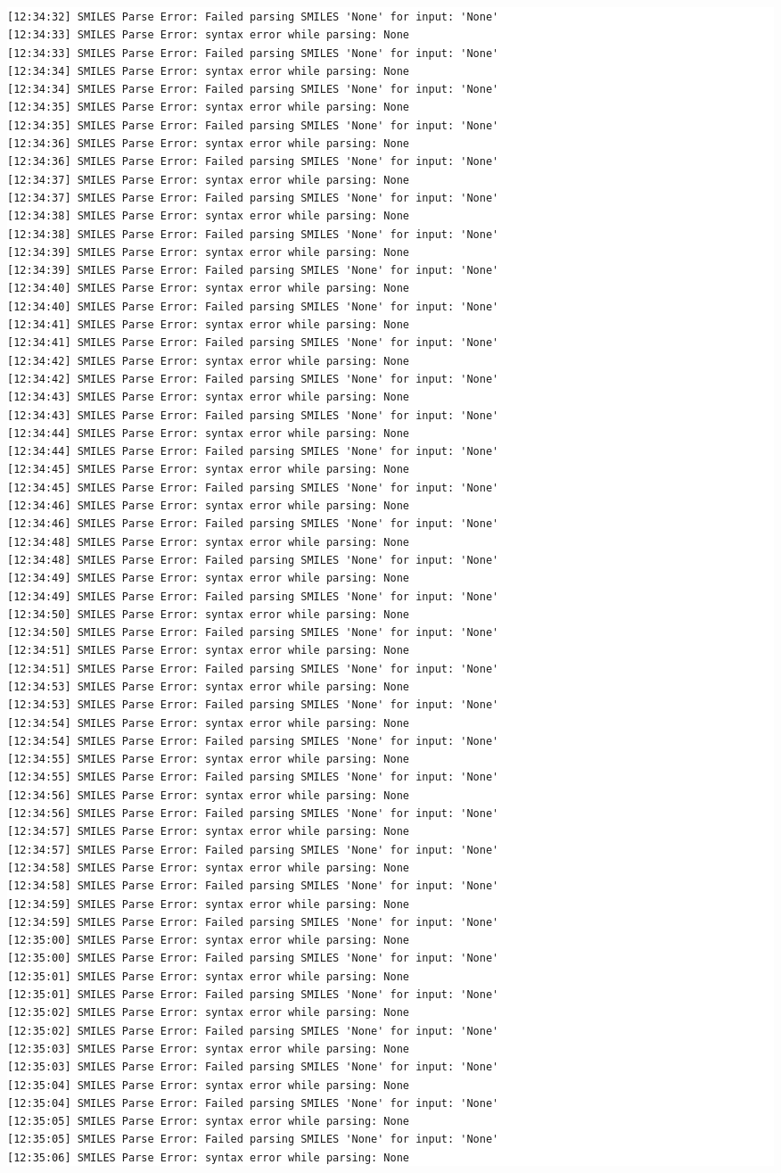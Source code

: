     [12:34:32] SMILES Parse Error: Failed parsing SMILES 'None' for input: 'None'
    [12:34:33] SMILES Parse Error: syntax error while parsing: None
    [12:34:33] SMILES Parse Error: Failed parsing SMILES 'None' for input: 'None'
    [12:34:34] SMILES Parse Error: syntax error while parsing: None
    [12:34:34] SMILES Parse Error: Failed parsing SMILES 'None' for input: 'None'
    [12:34:35] SMILES Parse Error: syntax error while parsing: None
    [12:34:35] SMILES Parse Error: Failed parsing SMILES 'None' for input: 'None'
    [12:34:36] SMILES Parse Error: syntax error while parsing: None
    [12:34:36] SMILES Parse Error: Failed parsing SMILES 'None' for input: 'None'
    [12:34:37] SMILES Parse Error: syntax error while parsing: None
    [12:34:37] SMILES Parse Error: Failed parsing SMILES 'None' for input: 'None'
    [12:34:38] SMILES Parse Error: syntax error while parsing: None
    [12:34:38] SMILES Parse Error: Failed parsing SMILES 'None' for input: 'None'
    [12:34:39] SMILES Parse Error: syntax error while parsing: None
    [12:34:39] SMILES Parse Error: Failed parsing SMILES 'None' for input: 'None'
    [12:34:40] SMILES Parse Error: syntax error while parsing: None
    [12:34:40] SMILES Parse Error: Failed parsing SMILES 'None' for input: 'None'
    [12:34:41] SMILES Parse Error: syntax error while parsing: None
    [12:34:41] SMILES Parse Error: Failed parsing SMILES 'None' for input: 'None'
    [12:34:42] SMILES Parse Error: syntax error while parsing: None
    [12:34:42] SMILES Parse Error: Failed parsing SMILES 'None' for input: 'None'
    [12:34:43] SMILES Parse Error: syntax error while parsing: None
    [12:34:43] SMILES Parse Error: Failed parsing SMILES 'None' for input: 'None'
    [12:34:44] SMILES Parse Error: syntax error while parsing: None
    [12:34:44] SMILES Parse Error: Failed parsing SMILES 'None' for input: 'None'
    [12:34:45] SMILES Parse Error: syntax error while parsing: None
    [12:34:45] SMILES Parse Error: Failed parsing SMILES 'None' for input: 'None'
    [12:34:46] SMILES Parse Error: syntax error while parsing: None
    [12:34:46] SMILES Parse Error: Failed parsing SMILES 'None' for input: 'None'
    [12:34:48] SMILES Parse Error: syntax error while parsing: None
    [12:34:48] SMILES Parse Error: Failed parsing SMILES 'None' for input: 'None'
    [12:34:49] SMILES Parse Error: syntax error while parsing: None
    [12:34:49] SMILES Parse Error: Failed parsing SMILES 'None' for input: 'None'
    [12:34:50] SMILES Parse Error: syntax error while parsing: None
    [12:34:50] SMILES Parse Error: Failed parsing SMILES 'None' for input: 'None'
    [12:34:51] SMILES Parse Error: syntax error while parsing: None
    [12:34:51] SMILES Parse Error: Failed parsing SMILES 'None' for input: 'None'
    [12:34:53] SMILES Parse Error: syntax error while parsing: None
    [12:34:53] SMILES Parse Error: Failed parsing SMILES 'None' for input: 'None'
    [12:34:54] SMILES Parse Error: syntax error while parsing: None
    [12:34:54] SMILES Parse Error: Failed parsing SMILES 'None' for input: 'None'
    [12:34:55] SMILES Parse Error: syntax error while parsing: None
    [12:34:55] SMILES Parse Error: Failed parsing SMILES 'None' for input: 'None'
    [12:34:56] SMILES Parse Error: syntax error while parsing: None
    [12:34:56] SMILES Parse Error: Failed parsing SMILES 'None' for input: 'None'
    [12:34:57] SMILES Parse Error: syntax error while parsing: None
    [12:34:57] SMILES Parse Error: Failed parsing SMILES 'None' for input: 'None'
    [12:34:58] SMILES Parse Error: syntax error while parsing: None
    [12:34:58] SMILES Parse Error: Failed parsing SMILES 'None' for input: 'None'
    [12:34:59] SMILES Parse Error: syntax error while parsing: None
    [12:34:59] SMILES Parse Error: Failed parsing SMILES 'None' for input: 'None'
    [12:35:00] SMILES Parse Error: syntax error while parsing: None
    [12:35:00] SMILES Parse Error: Failed parsing SMILES 'None' for input: 'None'
    [12:35:01] SMILES Parse Error: syntax error while parsing: None
    [12:35:01] SMILES Parse Error: Failed parsing SMILES 'None' for input: 'None'
    [12:35:02] SMILES Parse Error: syntax error while parsing: None
    [12:35:02] SMILES Parse Error: Failed parsing SMILES 'None' for input: 'None'
    [12:35:03] SMILES Parse Error: syntax error while parsing: None
    [12:35:03] SMILES Parse Error: Failed parsing SMILES 'None' for input: 'None'
    [12:35:04] SMILES Parse Error: syntax error while parsing: None
    [12:35:04] SMILES Parse Error: Failed parsing SMILES 'None' for input: 'None'
    [12:35:05] SMILES Parse Error: syntax error while parsing: None
    [12:35:05] SMILES Parse Error: Failed parsing SMILES 'None' for input: 'None'
    [12:35:06] SMILES Parse Error: syntax error while parsing: None